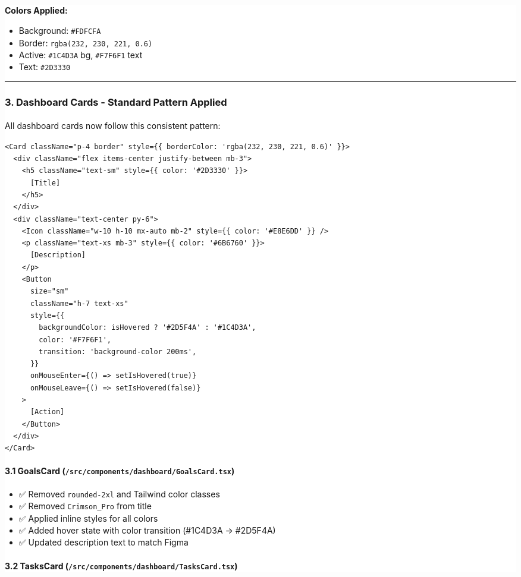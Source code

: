 **Colors Applied:**

- Background: `#FDFCFA`
- Border: `rgba(232, 230, 221, 0.6)`
- Active: `#1C4D3A` bg, `#F7F6F1` text
- Text: `#2D3330`

---

### 3. Dashboard Cards - Standard Pattern Applied

All dashboard cards now follow this consistent pattern:

```tsx
<Card className="p-4 border" style={{ borderColor: 'rgba(232, 230, 221, 0.6)' }}>
  <div className="flex items-center justify-between mb-3">
    <h5 className="text-sm" style={{ color: '#2D3330' }}>
      [Title]
    </h5>
  </div>
  <div className="text-center py-6">
    <Icon className="w-10 h-10 mx-auto mb-2" style={{ color: '#E8E6DD' }} />
    <p className="text-xs mb-3" style={{ color: '#6B6760' }}>
      [Description]
    </p>
    <Button
      size="sm"
      className="h-7 text-xs"
      style={{
        backgroundColor: isHovered ? '#2D5F4A' : '#1C4D3A',
        color: '#F7F6F1',
        transition: 'background-color 200ms',
      }}
      onMouseEnter={() => setIsHovered(true)}
      onMouseLeave={() => setIsHovered(false)}
    >
      [Action]
    </Button>
  </div>
</Card>
```

#### 3.1 GoalsCard (`/src/components/dashboard/GoalsCard.tsx`)

- ✅ Removed `rounded-2xl` and Tailwind color classes
- ✅ Removed `Crimson_Pro` from title
- ✅ Applied inline styles for all colors
- ✅ Added hover state with color transition (#1C4D3A → #2D5F4A)
- ✅ Updated description text to match Figma

#### 3.2 TasksCard (`/src/components/dashboard/TasksCard.tsx`)
